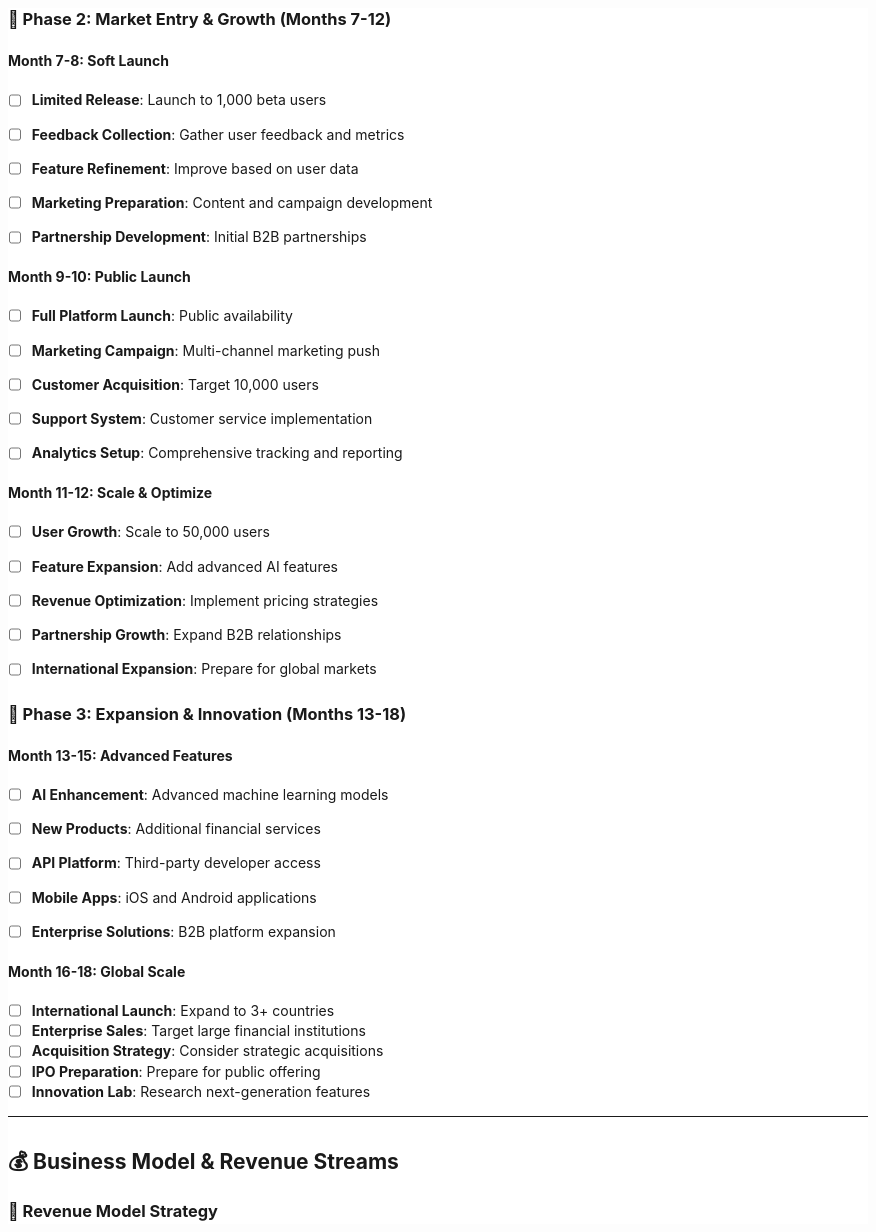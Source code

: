 
### 📅 Phase 2: Market Entry & Growth (Months 7-12)


#### **Month 7-8: Soft Launch**
- [ ] **Limited Release**: Launch to 1,000 beta users
- [ ] **Feedback Collection**: Gather user feedback and metrics
- [ ] **Feature Refinement**: Improve based on user data
- [ ] **Marketing Preparation**: Content and campaign development
- [ ] **Partnership Development**: Initial B2B partnerships


#### **Month 9-10: Public Launch**
- [ ] **Full Platform Launch**: Public availability
- [ ] **Marketing Campaign**: Multi-channel marketing push
- [ ] **Customer Acquisition**: Target 10,000 users
- [ ] **Support System**: Customer service implementation
- [ ] **Analytics Setup**: Comprehensive tracking and reporting


#### **Month 11-12: Scale & Optimize**
- [ ] **User Growth**: Scale to 50,000 users
- [ ] **Feature Expansion**: Add advanced AI features
- [ ] **Revenue Optimization**: Implement pricing strategies
- [ ] **Partnership Growth**: Expand B2B relationships
- [ ] **International Expansion**: Prepare for global markets


### 📅 Phase 3: Expansion & Innovation (Months 13-18)


#### **Month 13-15: Advanced Features**
- [ ] **AI Enhancement**: Advanced machine learning models
- [ ] **New Products**: Additional financial services
- [ ] **API Platform**: Third-party developer access
- [ ] **Mobile Apps**: iOS and Android applications
- [ ] **Enterprise Solutions**: B2B platform expansion


#### **Month 16-18: Global Scale**
- [ ] **International Launch**: Expand to 3+ countries
- [ ] **Enterprise Sales**: Target large financial institutions
- [ ] **Acquisition Strategy**: Consider strategic acquisitions
- [ ] **IPO Preparation**: Prepare for public offering
- [ ] **Innovation Lab**: Research next-generation features

---


## 💰 Business Model & Revenue Streams


### 🎯 Revenue Model Strategy
